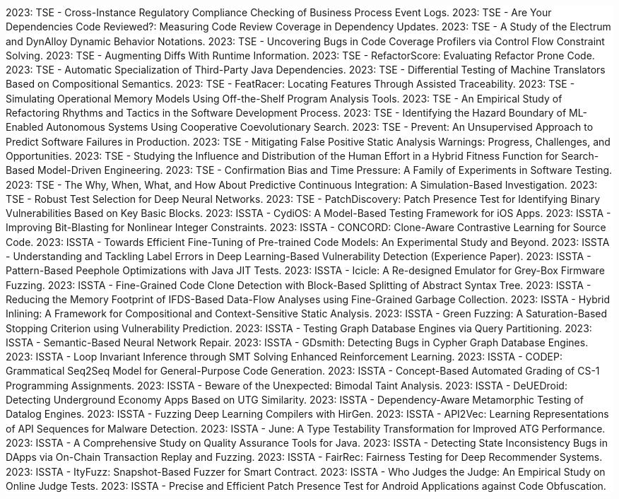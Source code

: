 2023: TSE      - Cross-Instance Regulatory Compliance Checking of Business Process Event Logs.
2023: TSE      - Are Your Dependencies Code Reviewed?: Measuring Code Review Coverage in Dependency Updates.
2023: TSE      - A Study of the Electrum and DynAlloy Dynamic Behavior Notations.
2023: TSE      - Uncovering Bugs in Code Coverage Profilers via Control Flow Constraint Solving.
2023: TSE      - Augmenting Diffs With Runtime Information.
2023: TSE      - RefactorScore: Evaluating Refactor Prone Code.
2023: TSE      - Automatic Specialization of Third-Party Java Dependencies.
2023: TSE      - Differential Testing of Machine Translators Based on Compositional Semantics.
2023: TSE      - FeatRacer: Locating Features Through Assisted Traceability.
2023: TSE      - Simulating Operational Memory Models Using Off-the-Shelf Program Analysis Tools.
2023: TSE      - An Empirical Study of Refactoring Rhythms and Tactics in the Software Development Process.
2023: TSE      - Identifying the Hazard Boundary of ML-Enabled Autonomous Systems Using Cooperative Coevolutionary Search.
2023: TSE      - Prevent: An Unsupervised Approach to Predict Software Failures in Production.
2023: TSE      - Mitigating False Positive Static Analysis Warnings: Progress, Challenges, and Opportunities.
2023: TSE      - Studying the Influence and Distribution of the Human Effort in a Hybrid Fitness Function for Search-Based Model-Driven Engineering.
2023: TSE      - Confirmation Bias and Time Pressure: A Family of Experiments in Software Testing.
2023: TSE      - The Why, When, What, and How About Predictive Continuous Integration: A Simulation-Based Investigation.
2023: TSE      - Robust Test Selection for Deep Neural Networks.
2023: TSE      - PatchDiscovery: Patch Presence Test for Identifying Binary Vulnerabilities Based on Key Basic Blocks.
2023: ISSTA    - CydiOS: A Model-Based Testing Framework for iOS Apps.
2023: ISSTA    - Improving Bit-Blasting for Nonlinear Integer Constraints.
2023: ISSTA    - CONCORD: Clone-Aware Contrastive Learning for Source Code.
2023: ISSTA    - Towards Efficient Fine-Tuning of Pre-trained Code Models: An Experimental Study and Beyond.
2023: ISSTA    - Understanding and Tackling Label Errors in Deep Learning-Based Vulnerability Detection (Experience Paper).
2023: ISSTA    - Pattern-Based Peephole Optimizations with Java JIT Tests.
2023: ISSTA    - Icicle: A Re-designed Emulator for Grey-Box Firmware Fuzzing.
2023: ISSTA    - Fine-Grained Code Clone Detection with Block-Based Splitting of Abstract Syntax Tree.
2023: ISSTA    - Reducing the Memory Footprint of IFDS-Based Data-Flow Analyses using Fine-Grained Garbage Collection.
2023: ISSTA    - Hybrid Inlining: A Framework for Compositional and Context-Sensitive Static Analysis.
2023: ISSTA    - Green Fuzzing: A Saturation-Based Stopping Criterion using Vulnerability Prediction.
2023: ISSTA    - Testing Graph Database Engines via Query Partitioning.
2023: ISSTA    - Semantic-Based Neural Network Repair.
2023: ISSTA    - GDsmith: Detecting Bugs in Cypher Graph Database Engines.
2023: ISSTA    - Loop Invariant Inference through SMT Solving Enhanced Reinforcement Learning.
2023: ISSTA    - CODEP: Grammatical Seq2Seq Model for General-Purpose Code Generation.
2023: ISSTA    - Concept-Based Automated Grading of CS-1 Programming Assignments.
2023: ISSTA    - Beware of the Unexpected: Bimodal Taint Analysis.
2023: ISSTA    - DeUEDroid: Detecting Underground Economy Apps Based on UTG Similarity.
2023: ISSTA    - Dependency-Aware Metamorphic Testing of Datalog Engines.
2023: ISSTA    - Fuzzing Deep Learning Compilers with HirGen.
2023: ISSTA    - API2Vec: Learning Representations of API Sequences for Malware Detection.
2023: ISSTA    - June: A Type Testability Transformation for Improved ATG Performance.
2023: ISSTA    - A Comprehensive Study on Quality Assurance Tools for Java.
2023: ISSTA    - Detecting State Inconsistency Bugs in DApps via On-Chain Transaction Replay and Fuzzing.
2023: ISSTA    - FairRec: Fairness Testing for Deep Recommender Systems.
2023: ISSTA    - ItyFuzz: Snapshot-Based Fuzzer for Smart Contract.
2023: ISSTA    - Who Judges the Judge: An Empirical Study on Online Judge Tests.
2023: ISSTA    - Precise and Efficient Patch Presence Test for Android Applications against Code Obfuscation.